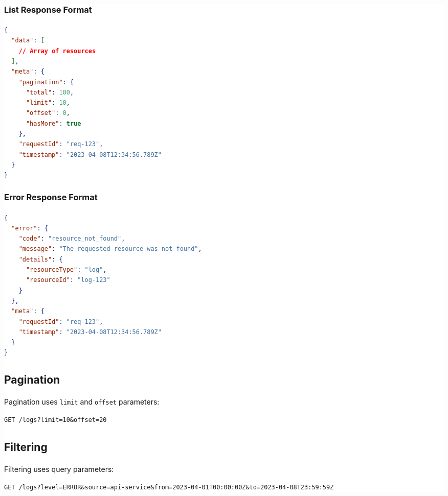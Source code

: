 ### List Response Format

```json
{
  "data": [
    // Array of resources
  ],
  "meta": {
    "pagination": {
      "total": 100,
      "limit": 10,
      "offset": 0,
      "hasMore": true
    },
    "requestId": "req-123",
    "timestamp": "2023-04-08T12:34:56.789Z"
  }
}
```

### Error Response Format

```json
{
  "error": {
    "code": "resource_not_found",
    "message": "The requested resource was not found",
    "details": {
      "resourceType": "log",
      "resourceId": "log-123"
    }
  },
  "meta": {
    "requestId": "req-123",
    "timestamp": "2023-04-08T12:34:56.789Z"
  }
}
```

## Pagination

Pagination uses `limit` and `offset` parameters:

```
GET /logs?limit=10&offset=20
```

## Filtering

Filtering uses query parameters:

```
GET /logs?level=ERROR&source=api-service&from=2023-04-01T00:00:00Z&to=2023-04-08T23:59:59Z
```
